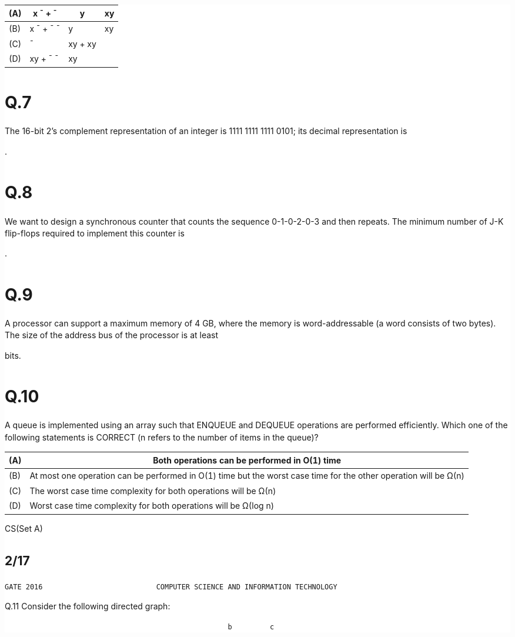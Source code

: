 |(A)|x ¯ + ¯|y|xy|
|---|---|---|---|
|(B)|x ¯ + ¯ ¯|y|xy|
|(C)|¯|xy + xy| |
|(D)|xy + ¯ ¯|xy| |

# Q.7

The 16-bit 2’s complement representation of an integer is 1111 1111 1111 0101; its decimal representation is

.

# Q.8

We want to design a synchronous counter that counts the sequence 0-1-0-2-0-3 and then repeats. The minimum number of J-K flip-flops required to implement this counter is

.

# Q.9

A processor can support a maximum memory of 4 GB, where the memory is word-addressable (a word consists of two bytes). The size of the address bus of the processor is at least

bits.

# Q.10

A queue is implemented using an array such that ENQUEUE and DEQUEUE operations are performed efficiently. Which one of the following statements is CORRECT (n refers to the number of items in the queue)?

|(A)|Both operations can be performed in O(1) time|
|---|---|
|(B)|At most one operation can be performed in O(1) time but the worst case time for the other operation will be Ω(n)|
|(C)|The worst case time complexity for both operations will be Ω(n)|
|(D)|Worst case time complexity for both operations will be Ω(log n)|

CS(Set A)

2/17
---
    GATE 2016                           COMPUTER SCIENCE AND INFORMATION TECHNOLOGY

Q.11 Consider the following directed graph:

                                                         b         c
